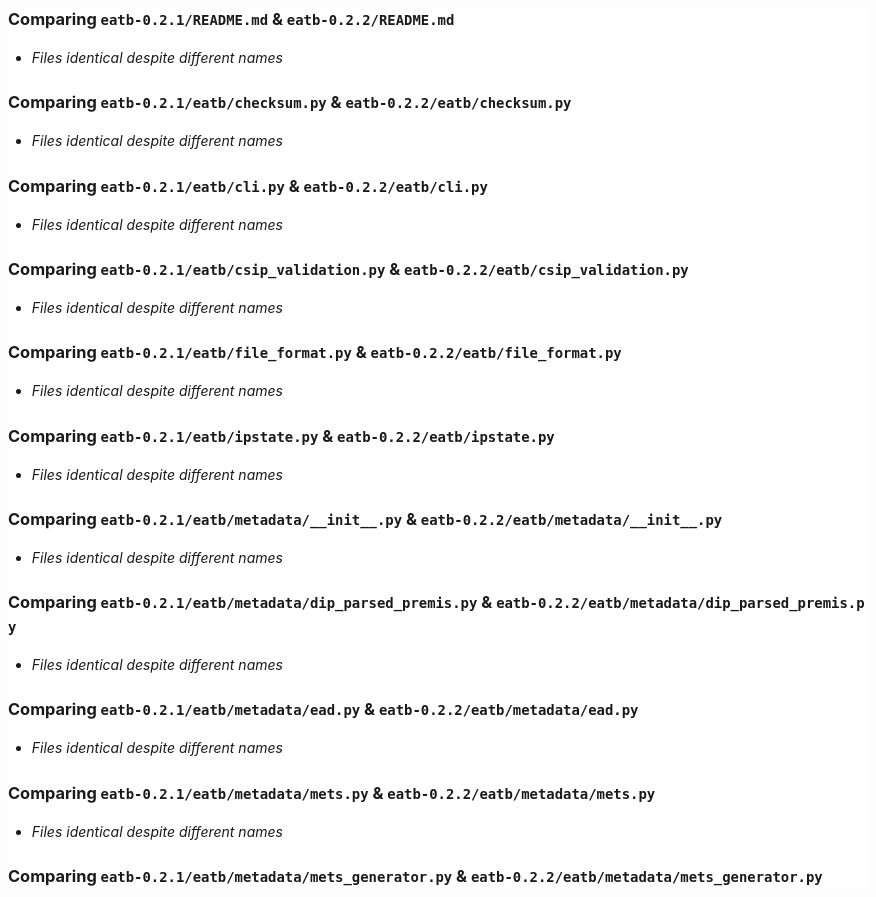 ### Comparing `eatb-0.2.1/README.md` & `eatb-0.2.2/README.md`

 * *Files identical despite different names*

### Comparing `eatb-0.2.1/eatb/checksum.py` & `eatb-0.2.2/eatb/checksum.py`

 * *Files identical despite different names*

### Comparing `eatb-0.2.1/eatb/cli.py` & `eatb-0.2.2/eatb/cli.py`

 * *Files identical despite different names*

### Comparing `eatb-0.2.1/eatb/csip_validation.py` & `eatb-0.2.2/eatb/csip_validation.py`

 * *Files identical despite different names*

### Comparing `eatb-0.2.1/eatb/file_format.py` & `eatb-0.2.2/eatb/file_format.py`

 * *Files identical despite different names*

### Comparing `eatb-0.2.1/eatb/ipstate.py` & `eatb-0.2.2/eatb/ipstate.py`

 * *Files identical despite different names*

### Comparing `eatb-0.2.1/eatb/metadata/__init__.py` & `eatb-0.2.2/eatb/metadata/__init__.py`

 * *Files identical despite different names*

### Comparing `eatb-0.2.1/eatb/metadata/dip_parsed_premis.py` & `eatb-0.2.2/eatb/metadata/dip_parsed_premis.py`

 * *Files identical despite different names*

### Comparing `eatb-0.2.1/eatb/metadata/ead.py` & `eatb-0.2.2/eatb/metadata/ead.py`

 * *Files identical despite different names*

### Comparing `eatb-0.2.1/eatb/metadata/mets.py` & `eatb-0.2.2/eatb/metadata/mets.py`

 * *Files identical despite different names*

### Comparing `eatb-0.2.1/eatb/metadata/mets_generator.py` & `eatb-0.2.2/eatb/metadata/mets_generator.py`
